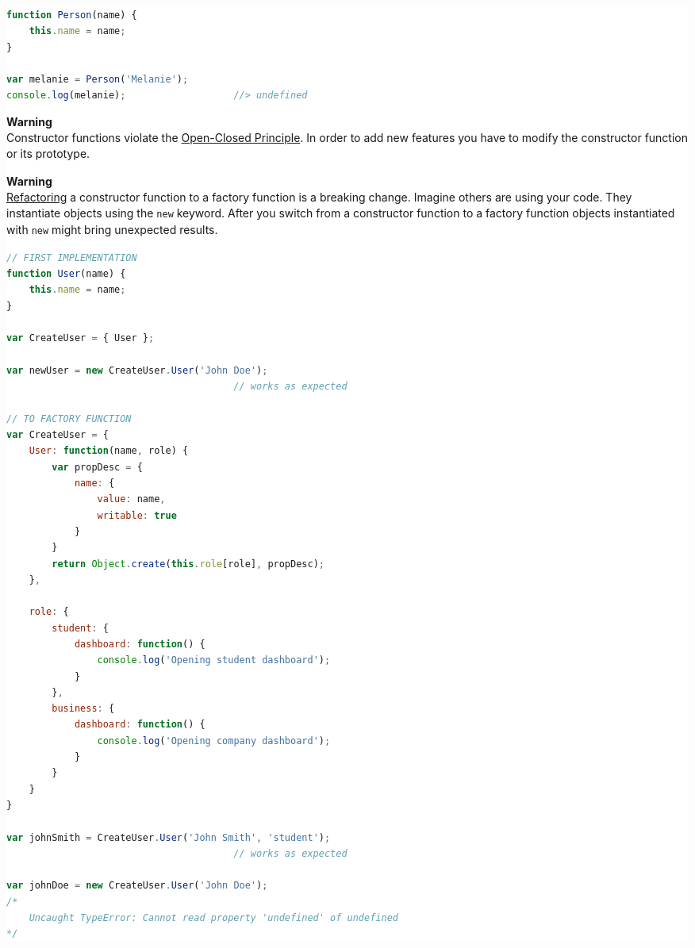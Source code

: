 ``` javascript
function Person(name) {
    this.name = name;
}

var melanie = Person('Melanie');
console.log(melanie);                   //> undefined
```
__Warning__\
Constructor functions violate the [Open-Closed Principle](/resources/glossary.md#open-closed-principle). In order to add new features you have to modify the constructor function or its prototype.

__Warning__\
[Refactoring](/resources/glossary.md#refactor) a constructor function to a factory function is a breaking change. Imagine others are using your code. They instantiate objects using the `new` keyword. After you switch from a constructor function to a factory function objects instantiated with `new` might bring unexpected results.

```  javascript
// FIRST IMPLEMENTATION
function User(name) {
    this.name = name;
}

var CreateUser = { User };

var newUser = new CreateUser.User('John Doe');
                                        // works as expected

// TO FACTORY FUNCTION
var CreateUser = {
    User: function(name, role) {
        var propDesc = {
            name: {
                value: name,
                writable: true    
            }
        }
        return Object.create(this.role[role], propDesc);
    },

    role: {
        student: {
            dashboard: function() {
                console.log('Opening student dashboard');
            }
        },
        business: {
            dashboard: function() {
                console.log('Opening company dashboard');
            }
        }
    }
}

var johnSmith = CreateUser.User('John Smith', 'student');
                                        // works as expected

var johnDoe = new CreateUser.User('John Doe');
/*
    Uncaught TypeError: Cannot read property 'undefined' of undefined
*/
```
